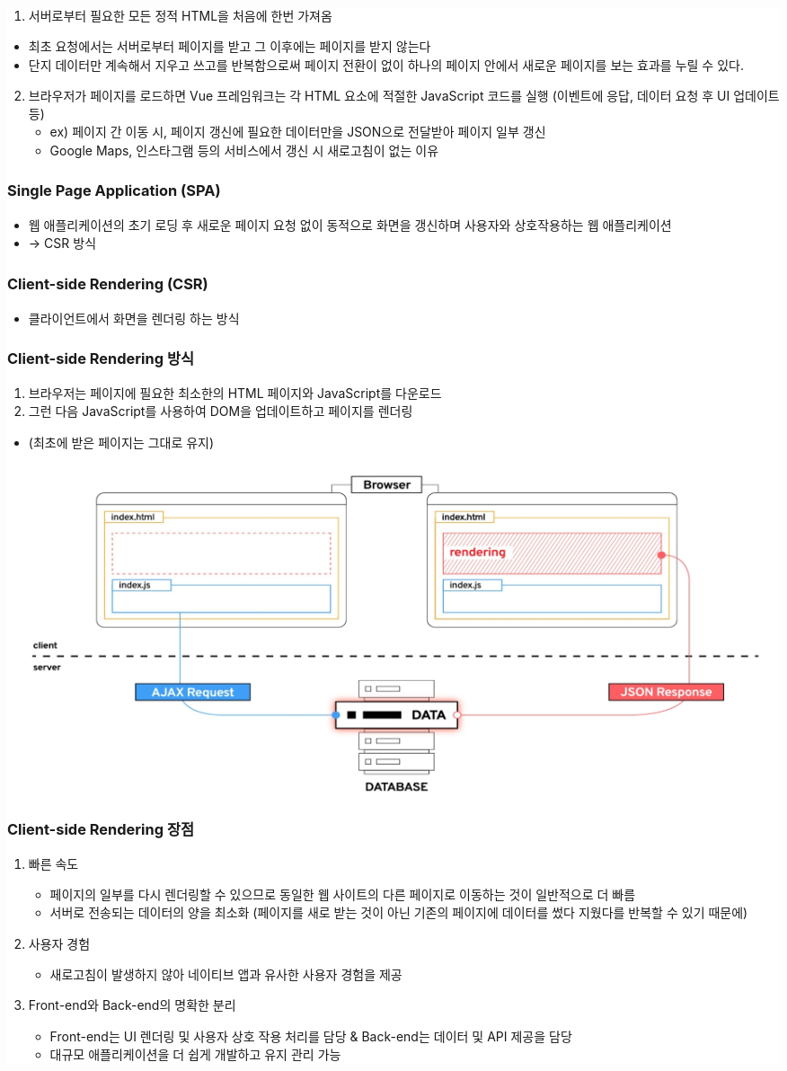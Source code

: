 1. 서버로부터 필요한 모든 정적 HTML을 처음에 한번 가져옴 
  - 최초 요청에서는 서버로부터 페이지를 받고 그 이후에는 페이지를 받지 않는다
  - 단지 데이터만 계속해서 지우고 쓰고를 반복함으로써 페이지 전환이 없이 하나의 페이지 안에서 새로운 페이지를 보는 효과를 누릴 수 있다.
2. 브라우저가 페이지를 로드하면 Vue 프레임워크는 각 HTML 요소에 적절한 JavaScript 코드를 실행 (이벤트에 응답, 데이터 요청 후 UI 업데이트 등)
   - ex) 페이지 간 이동 시, 페이지 갱신에 필요한 데이터만을 JSON으로 전달받아 페이지 일부 갱신
   - Google Maps, 인스타그램 등의 서비스에서 갱신 시 새로고침이 없는 이유

### Single Page Application (SPA)
- 웹 애플리케이션의 초기 로딩 후 새로운 페이지 요청 없이 동적으로 화면을 갱신하며 사용자와 상호작용하는 웹 애플리케이션
- -> CSR 방식

### Client-side Rendering (CSR)
- 클라이언트에서 화면을 렌더링 하는 방식

### Client-side Rendering 방식
1. 브라우저는 페이지에 필요한 최소한의 HTML 페이지와 JavaScript를 다운로드
2. 그런 다음 JavaScript를 사용하여 DOM을 업데이트하고 페이지를 렌더링

- (최초에 받은 페이지는 그대로 유지)

![Alt text](images/rendering.PNG)

### Client-side Rendering 장점
1. 빠른 속도
   - 페이지의 일부를 다시 렌더링할 수 있으므로 동일한 웹 사이트의 다른 페이지로 이동하는 것이 일반적으로 더 빠름 
   - 서버로 전송되는 데이터의 양을 최소화 (페이지를 새로 받는 것이 아닌 기존의 페이지에 데이터를 썼다 지웠다를 반복할 수 있기 때문에)

2. 사용자 경험
   - 새로고침이 발생하지 않아 네이티브 앱과 유사한 사용자 경험을 제공

3. Front-end와 Back-end의 명확한 분리
   - Front-end는 UI 렌더링 및 사용자 상호 작용 처리를 담당 & Back-end는 데이터 및 API 제공을 담당
   - 대규모 애플리케이션을 더 쉽게 개발하고 유지 관리 가능
